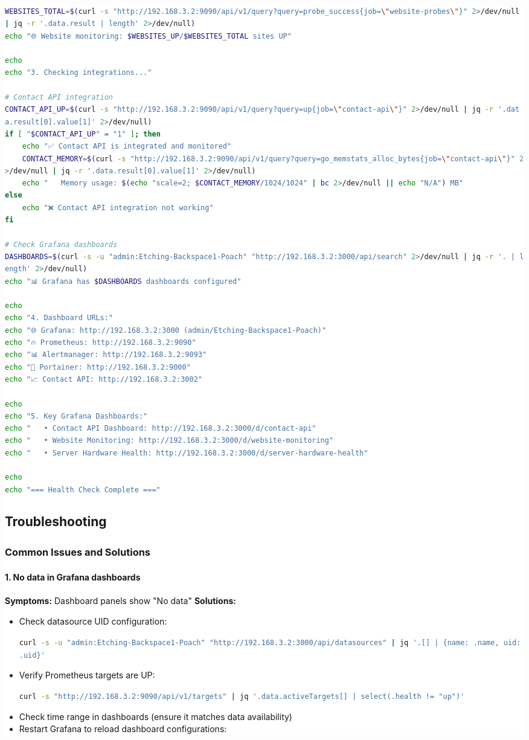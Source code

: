 ```bash
WEBSITES_TOTAL=$(curl -s "http://192.168.3.2:9090/api/v1/query?query=probe_success{job=\"website-probes\"}" 2>/dev/null | jq -r '.data.result | length' 2>/dev/null)
echo "🌐 Website monitoring: $WEBSITES_UP/$WEBSITES_TOTAL sites UP"

echo
echo "3. Checking integrations..."

# Contact API integration
CONTACT_API_UP=$(curl -s "http://192.168.3.2:9090/api/v1/query?query=up{job=\"contact-api\"}" 2>/dev/null | jq -r '.data.result[0].value[1]' 2>/dev/null)
if [ "$CONTACT_API_UP" = "1" ]; then
    echo "✅ Contact API is integrated and monitored"
    CONTACT_MEMORY=$(curl -s "http://192.168.3.2:9090/api/v1/query?query=go_memstats_alloc_bytes{job=\"contact-api\"}" 2>/dev/null | jq -r '.data.result[0].value[1]' 2>/dev/null)
    echo "   Memory usage: $(echo "scale=2; $CONTACT_MEMORY/1024/1024" | bc 2>/dev/null || echo "N/A") MB"
else
    echo "❌ Contact API integration not working"
fi

# Check Grafana dashboards
DASHBOARDS=$(curl -s -u "admin:Etching-Backspace1-Poach" "http://192.168.3.2:3000/api/search" 2>/dev/null | jq -r '. | length' 2>/dev/null)
echo "📊 Grafana has $DASHBOARDS dashboards configured"

echo
echo "4. Dashboard URLs:"
echo "🌐 Grafana: http://192.168.3.2:3000 (admin/Etching-Backspace1-Poach)"
echo "🔥 Prometheus: http://192.168.3.2:9090"
echo "📊 Alertmanager: http://192.168.3.2:9093"
echo "🐳 Portainer: http://192.168.3.2:9000"
echo "📈 Contact API: http://192.168.3.2:3002"

echo
echo "5. Key Grafana Dashboards:"
echo "   • Contact API Dashboard: http://192.168.3.2:3000/d/contact-api"
echo "   • Website Monitoring: http://192.168.3.2:3000/d/website-monitoring"
echo "   • Server Hardware Health: http://192.168.3.2:3000/d/server-hardware-health"

echo
echo "=== Health Check Complete ==="
```

## Troubleshooting

### Common Issues and Solutions

#### 1. No data in Grafana dashboards
**Symptoms:** Dashboard panels show "No data"
**Solutions:**
- Check datasource UID configuration:
  ```bash
  curl -s -u "admin:Etching-Backspace1-Poach" "http://192.168.3.2:3000/api/datasources" | jq '.[] | {name: .name, uid: .uid}'
  ```
- Verify Prometheus targets are UP:
  ```bash
  curl -s "http://192.168.3.2:9090/api/v1/targets" | jq '.data.activeTargets[] | select(.health != "up")'
  ```
- Check time range in dashboards (ensure it matches data availability)
- Restart Grafana to reload dashboard configurations:
  ```bash
  ```